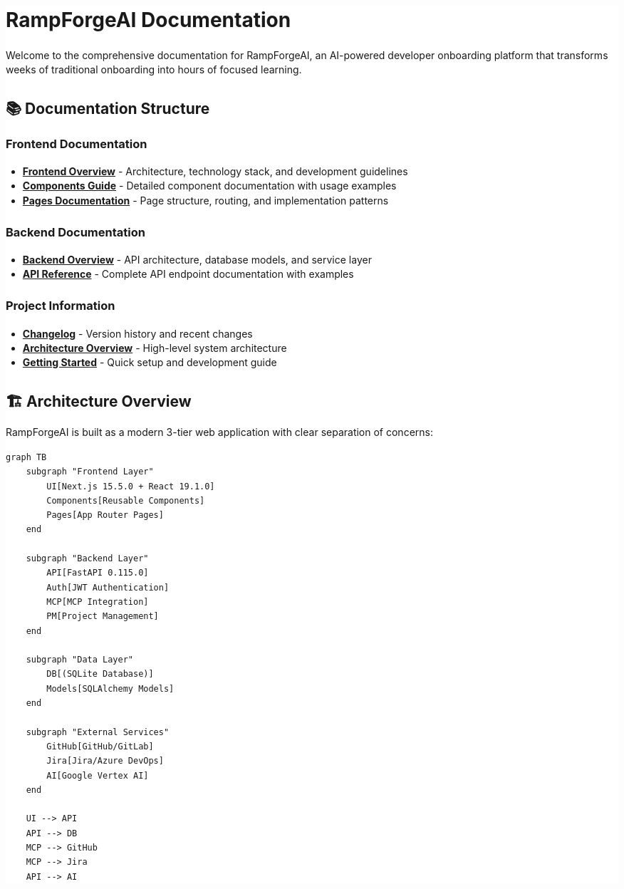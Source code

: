 # RampForgeAI Documentation

Welcome to the comprehensive documentation for RampForgeAI, an AI-powered developer onboarding platform that transforms weeks of traditional onboarding into hours of focused learning.

## 📚 Documentation Structure

### Frontend Documentation
- **[Frontend Overview](frontend/README.md)** - Architecture, technology stack, and development guidelines
- **[Components Guide](frontend/components.md)** - Detailed component documentation with usage examples
- **[Pages Documentation](frontend/pages.md)** - Page structure, routing, and implementation patterns

### Backend Documentation
- **[Backend Overview](backend/README.md)** - API architecture, database models, and service layer
- **[API Reference](backend/api.md)** - Complete API endpoint documentation with examples

### Project Information
- **[Changelog](CHANGELOG.md)** - Version history and recent changes
- **[Architecture Overview](#architecture-overview)** - High-level system architecture
- **[Getting Started](#getting-started)** - Quick setup and development guide

## 🏗️ Architecture Overview

RampForgeAI is built as a modern 3-tier web application with clear separation of concerns:

```mermaid
graph TB
    subgraph "Frontend Layer"
        UI[Next.js 15.5.0 + React 19.1.0]
        Components[Reusable Components]
        Pages[App Router Pages]
    end
    
    subgraph "Backend Layer"
        API[FastAPI 0.115.0]
        Auth[JWT Authentication]
        MCP[MCP Integration]
        PM[Project Management]
    end
    
    subgraph "Data Layer"
        DB[(SQLite Database)]
        Models[SQLAlchemy Models]
    end
    
    subgraph "External Services"
        GitHub[GitHub/GitLab]
        Jira[Jira/Azure DevOps]
        AI[Google Vertex AI]
    end
    
    UI --> API
    API --> DB
    MCP --> GitHub
    MCP --> Jira
    API --> AI
```
